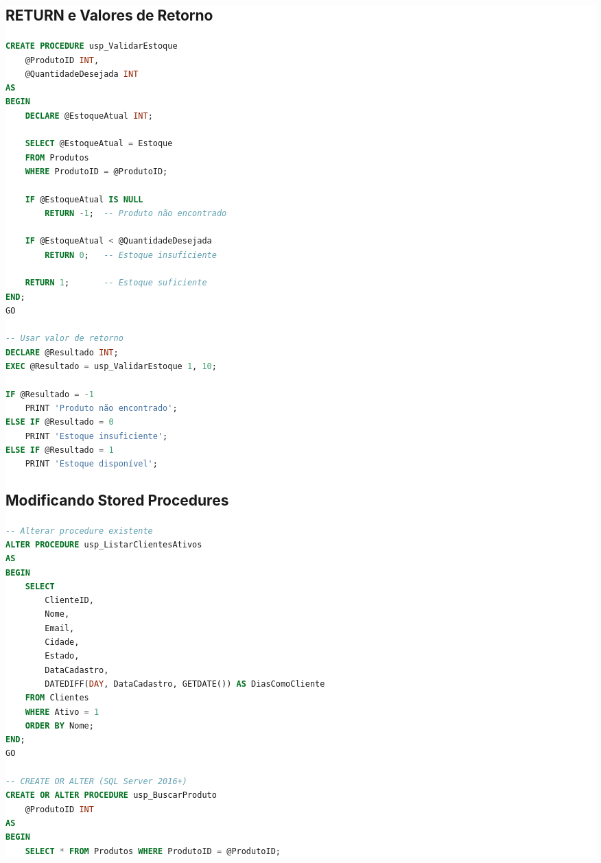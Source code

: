 ## RETURN e Valores de Retorno

```sql
CREATE PROCEDURE usp_ValidarEstoque
    @ProdutoID INT,
    @QuantidadeDesejada INT
AS
BEGIN
    DECLARE @EstoqueAtual INT;

    SELECT @EstoqueAtual = Estoque
    FROM Produtos
    WHERE ProdutoID = @ProdutoID;

    IF @EstoqueAtual IS NULL
        RETURN -1;  -- Produto não encontrado

    IF @EstoqueAtual < @QuantidadeDesejada
        RETURN 0;   -- Estoque insuficiente

    RETURN 1;       -- Estoque suficiente
END;
GO

-- Usar valor de retorno
DECLARE @Resultado INT;
EXEC @Resultado = usp_ValidarEstoque 1, 10;

IF @Resultado = -1
    PRINT 'Produto não encontrado';
ELSE IF @Resultado = 0
    PRINT 'Estoque insuficiente';
ELSE IF @Resultado = 1
    PRINT 'Estoque disponível';
```

## Modificando Stored Procedures

```sql
-- Alterar procedure existente
ALTER PROCEDURE usp_ListarClientesAtivos
AS
BEGIN
    SELECT
        ClienteID,
        Nome,
        Email,
        Cidade,
        Estado,
        DataCadastro,
        DATEDIFF(DAY, DataCadastro, GETDATE()) AS DiasComoCliente
    FROM Clientes
    WHERE Ativo = 1
    ORDER BY Nome;
END;
GO

-- CREATE OR ALTER (SQL Server 2016+)
CREATE OR ALTER PROCEDURE usp_BuscarProduto
    @ProdutoID INT
AS
BEGIN
    SELECT * FROM Produtos WHERE ProdutoID = @ProdutoID;
```
